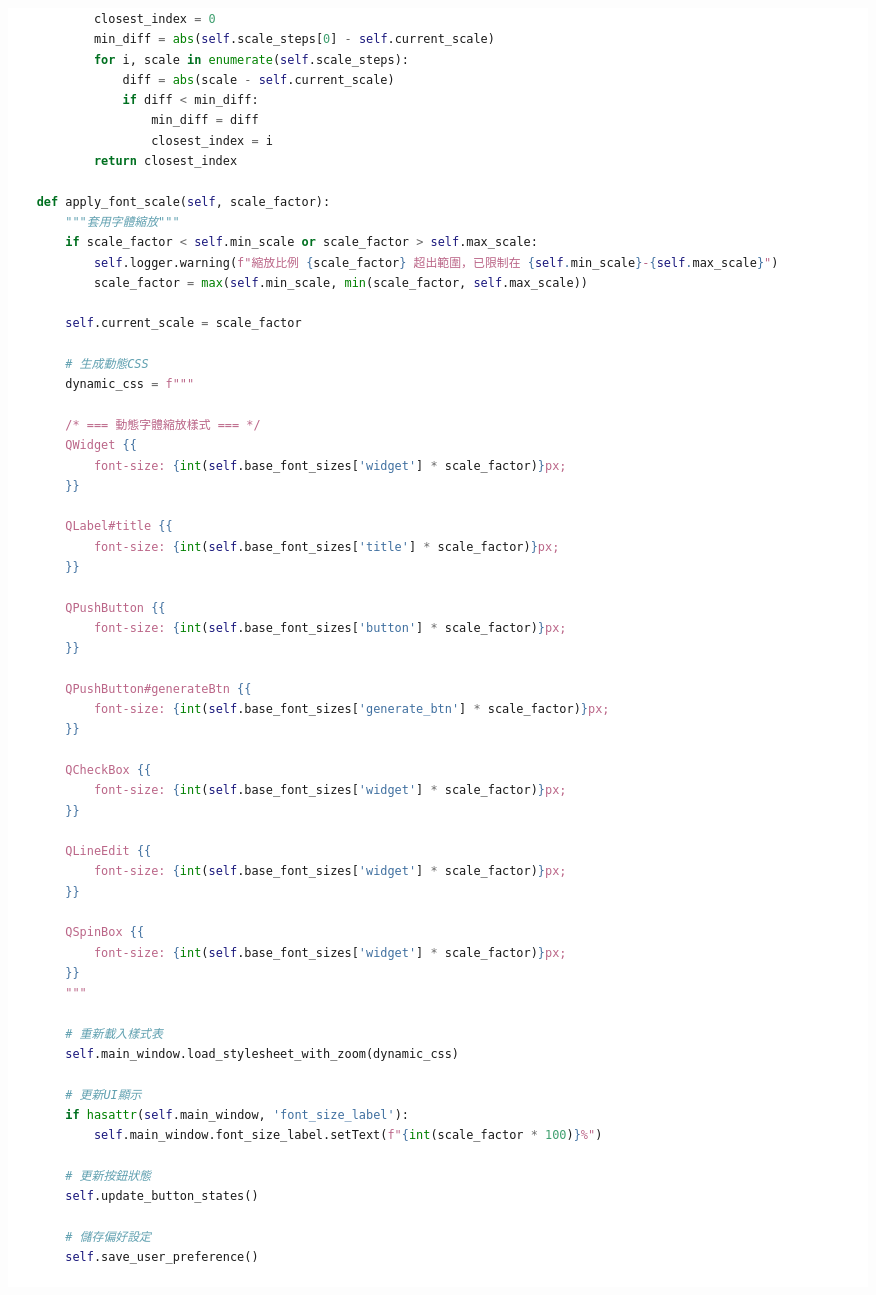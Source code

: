 ```python
            closest_index = 0
            min_diff = abs(self.scale_steps[0] - self.current_scale)
            for i, scale in enumerate(self.scale_steps):
                diff = abs(scale - self.current_scale)
                if diff < min_diff:
                    min_diff = diff
                    closest_index = i
            return closest_index
            
    def apply_font_scale(self, scale_factor):
        """套用字體縮放"""
        if scale_factor < self.min_scale or scale_factor > self.max_scale:
            self.logger.warning(f"縮放比例 {scale_factor} 超出範圍，已限制在 {self.min_scale}-{self.max_scale}")
            scale_factor = max(self.min_scale, min(scale_factor, self.max_scale))
            
        self.current_scale = scale_factor
        
        # 生成動態CSS
        dynamic_css = f"""
        
        /* === 動態字體縮放樣式 === */
        QWidget {{
            font-size: {int(self.base_font_sizes['widget'] * scale_factor)}px;
        }}
        
        QLabel#title {{
            font-size: {int(self.base_font_sizes['title'] * scale_factor)}px;
        }}
        
        QPushButton {{
            font-size: {int(self.base_font_sizes['button'] * scale_factor)}px;
        }}
        
        QPushButton#generateBtn {{
            font-size: {int(self.base_font_sizes['generate_btn'] * scale_factor)}px;
        }}
        
        QCheckBox {{
            font-size: {int(self.base_font_sizes['widget'] * scale_factor)}px;
        }}
        
        QLineEdit {{
            font-size: {int(self.base_font_sizes['widget'] * scale_factor)}px;
        }}
        
        QSpinBox {{
            font-size: {int(self.base_font_sizes['widget'] * scale_factor)}px;
        }}
        """
        
        # 重新載入樣式表
        self.main_window.load_stylesheet_with_zoom(dynamic_css)
        
        # 更新UI顯示
        if hasattr(self.main_window, 'font_size_label'):
            self.main_window.font_size_label.setText(f"{int(scale_factor * 100)}%")
            
        # 更新按鈕狀態
        self.update_button_states()
        
        # 儲存偏好設定
        self.save_user_preference()
        
```